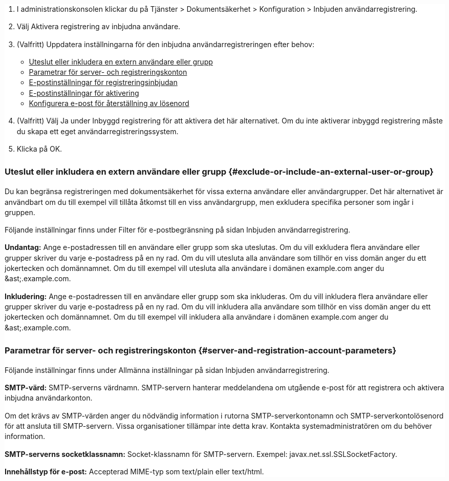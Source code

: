 1. I administrationskonsolen klickar du på Tjänster > Dokumentsäkerhet > Konfiguration > Inbjuden användarregistrering.
1. Välj Aktivera registrering av inbjudna användare.
1. (Valfritt) Uppdatera inställningarna för den inbjudna användarregistreringen efter behov:

   * [Uteslut eller inkludera en extern användare eller grupp](configuring-client-server-options.md#exclude-or-include-an-external-user-or-group)
   * [Parametrar för server- och registreringskonton](configuring-client-server-options.md#server-and-registration-account-parameters)
   * [E-postinställningar för registreringsinbjudan](configuring-client-server-options.md#registration-invitation-email-settings)
   * [E-postinställningar för aktivering](configuring-client-server-options.md#activation-email-settings)
   * [Konfigurera e-post för återställning av lösenord](configuring-client-server-options.md#configure-a-password-reset-email)

1. (Valfritt) Välj Ja under Inbyggd registrering för att aktivera det här alternativet. Om du inte aktiverar inbyggd registrering måste du skapa ett eget användarregistreringssystem.
1. Klicka på OK.

### Uteslut eller inkludera en extern användare eller grupp {#exclude-or-include-an-external-user-or-group}

Du kan begränsa registreringen med dokumentsäkerhet för vissa externa användare eller användargrupper. Det här alternativet är användbart om du till exempel vill tillåta åtkomst till en viss användargrupp, men exkludera specifika personer som ingår i gruppen.

Följande inställningar finns under Filter för e-postbegränsning på sidan Inbjuden användarregistrering.

**Undantag:** Ange e-postadressen till en användare eller grupp som ska uteslutas. Om du vill exkludera flera användare eller grupper skriver du varje e-postadress på en ny rad. Om du vill utesluta alla användare som tillhör en viss domän anger du ett jokertecken och domännamnet. Om du till exempel vill utesluta alla användare i domänen example.com anger du &amp;ast;.example.com.

**Inkludering:** Ange e-postadressen till en användare eller grupp som ska inkluderas. Om du vill inkludera flera användare eller grupper skriver du varje e-postadress på en ny rad. Om du vill inkludera alla användare som tillhör en viss domän anger du ett jokertecken och domännamnet. Om du till exempel vill inkludera alla användare i domänen example.com anger du &amp;ast;.example.com.

### Parametrar för server- och registreringskonton {#server-and-registration-account-parameters}

Följande inställningar finns under Allmänna inställningar på sidan Inbjuden användarregistrering.

**SMTP-värd:** SMTP-serverns värdnamn. SMTP-servern hanterar meddelandena om utgående e-post för att registrera och aktivera inbjudna användarkonton.

Om det krävs av SMTP-värden anger du nödvändig information i rutorna SMTP-serverkontonamn och SMTP-serverkontolösenord för att ansluta till SMTP-servern. Vissa organisationer tillämpar inte detta krav. Kontakta systemadministratören om du behöver information.

**SMTP-serverns socketklassnamn:** Socket-klassnamn för SMTP-servern. Exempel: javax.net.ssl.SSLSocketFactory.

**Innehållstyp för e-post:** Accepterad MIME-typ som text/plain eller text/html.
